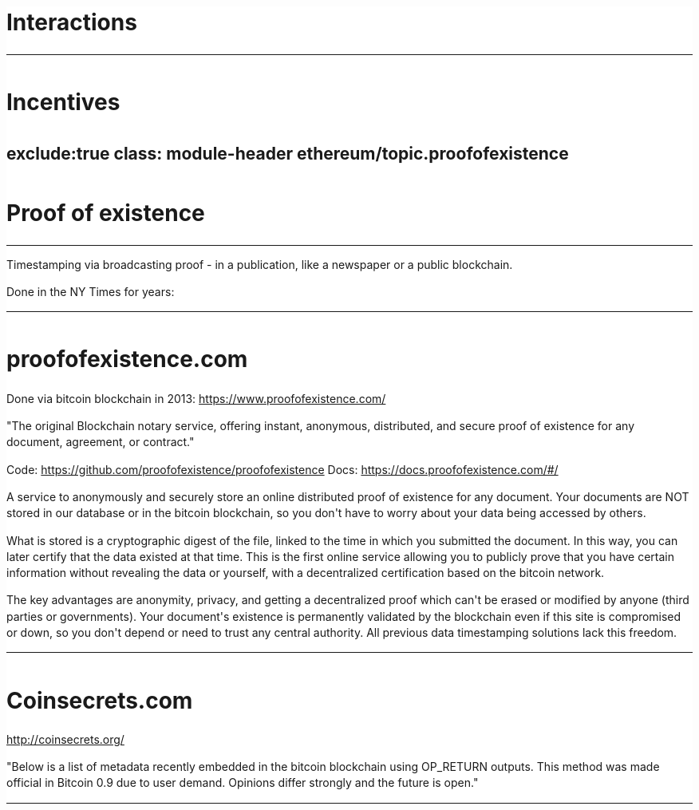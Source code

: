# Interactions

---
# Incentives 
exclude:true
class: module-header ethereum/topic.proofofexistence
---
# Proof of existence


---
Timestamping via broadcasting proof - in a publication, like a newspaper or a public blockchain.

Done in the NY Times for years:

---
# proofofexistence.com

Done via bitcoin blockchain in 2013: https://www.proofofexistence.com/

"The original Blockchain notary service, offering instant, anonymous, distributed, and secure proof of existence for any document, agreement, or contract."

Code: https://github.com/proofofexistence/proofofexistence
Docs: https://docs.proofofexistence.com/#/

<quote>
A service to anonymously and securely store an online distributed proof of existence for any document. Your documents are NOT stored in our database or in the bitcoin blockchain, so you don't have to worry about your data being accessed by others.

What is stored is a cryptographic digest of the file, linked to the time in which you submitted the document. In this way, you can later certify that the data existed at that time. This is the first online service allowing you to publicly prove that you have certain information without revealing the data or yourself, with a decentralized certification based on the bitcoin network.

The key advantages are anonymity, privacy, and getting a decentralized proof which can't be erased or modified by anyone (third parties or governments). Your document's existence is permanently validated by the blockchain even if this site is compromised or down, so you don't depend or need to trust any central authority. All previous data timestamping solutions lack this freedom.
</quote>

---
# Coinsecrets.com

http://coinsecrets.org/

"Below is a list of metadata recently embedded in the bitcoin blockchain using OP_RETURN outputs.
This method was made official in Bitcoin 0.9 due to user demand. Opinions differ strongly and the future is open."

---

